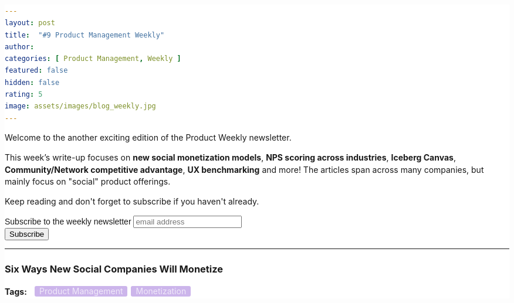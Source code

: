 ```yaml
---
layout: post
title:  "#9 Product Management Weekly"
author: 
categories: [ Product Management, Weekly ]
featured: false
hidden: false
rating: 5
image: assets/images/blog_weekly.jpg
---
```


Welcome to the another exciting edition of the Product Weekly newsletter. 

This week’s write-up focuses on **new social monetization models**, **NPS scoring across industries**,
**Iceberg Canvas**, **Community/Network competitive advantage**, **UX benchmarking** and more!
The articles span across many companies, but mainly focus on "social" product offerings.

Keep reading and don't forget to subscribe if you haven't already.


<div class="well page-footer mt-auto text-left">
            <link href="//cdn-images.mailchimp.com/embedcode/slim-10_7.css" rel="stylesheet" type="text/css">
            <style type="text/css">
	            #mc_embed_signup{background:#fff; clear:left; font:14px Helvetica,Arial,sans-serif; }
            </style>
            <div id="mc_embed_signup">
                <form action="https://gmail.us20.list-manage.com/subscribe/post?u=32508a0cab0502331da6e5eee&amp;id=e808deaff3" method="post" id="mc-embedded-subscribe-form" name="mc-embedded-subscribe-form" class="validate" target="_blank" novalidate>
                    <div id="mc_embed_signup_scroll">
                        <label for="mce-EMAIL"> Subscribe to the weekly newsletter</label>
                        <input type="email" value="" name="EMAIL" class="email" id="mce-EMAIL" placeholder="email address" required>
                        <!-- real people should not fill this in and expect good things - do not remove this or risk form bot signups-->
                        <div style="position: absolute; left: -5000px;" aria-hidden="true"><input type="text" name="b_32508a0cab0502331da6e5eee_e808deaff3" tabindex="-1" value=""></div>
                        <div class="clear"><input type="submit" value="Subscribe" name="subscribe" id="mc-embedded-subscribe" class="button"></div>
                    </div>
                </form>
            </div>

</div>

---


### Six Ways New Social Companies Will Monetize

<div style="display: flex">
    <div style="font-size: 14px;"> <b>Tags: &nbsp;&nbsp;&nbsp;</b>
    </div>
    <div style="display: flex; align-items: center; flex-shrink: 1; min-width: 0px; height: 18px; border-radius: 3px; padding-left: 8px; padding-right: 8px; font-size: 14px; line-height: 120%; color: rgba(255, 255, 255, 0.7); background: rgba(154, 109, 215, 0.5); margin: 0px 6px 0px 0px;">
        <div style="white-space: nowrap; overflow: hidden; text-overflow: ellipsis;">Product Management</div>
    </div>
    <div style="display: flex; align-items: center; flex-shrink: 1; min-width: 0px; height: 18px; border-radius: 3px; padding-left: 8px; padding-right: 8px; font-size: 14px; line-height: 120%; color: rgba(255, 255, 255, 0.7); background: rgba(154, 109, 215, 0.5); margin: 0px 6px 0px 0px;">
        <div style="white-space: nowrap; overflow: hidden; text-overflow: ellipsis;">Monetization</div>
    </div>